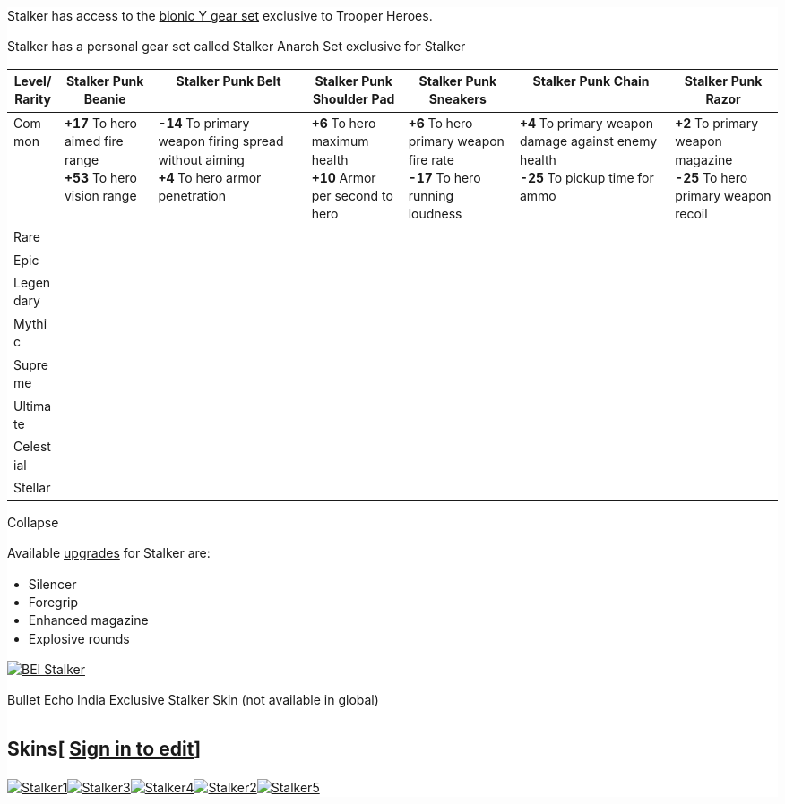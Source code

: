 Stalker has access to the [bionic Y gear set](https://bullet-echo.fandom.com/wiki/Bionic_Y_Set "Bionic Y Set") exclusive to Trooper Heroes.

Stalker has a personal gear set called Stalker Anarch Set exclusive for Stalker

| Level/Rarity | Stalker Punk Beanie | Stalker Punk Belt | Stalker Punk Shoulder Pad | Stalker Punk Sneakers | Stalker Punk Chain | Stalker Punk Razor |
| --- | --- | --- | --- | --- | --- | --- |
| Common | **+17** To hero aimed fire range<br>**+53** To hero vision range | **-14** To primary weapon firing spread without aiming<br>**+4** To hero armor penetration | **+6** To hero maximum health<br>**+10** Armor per second to hero | **+6** To hero primary weapon fire rate<br>**-17** To hero running loudness | **+4** To primary weapon damage against enemy health<br>**-25** To pickup time for ammo | **+2** To primary weapon magazine<br>**-25** To hero primary weapon recoil |
| Rare |  |  |  |  |  |  |
| Epic |  |  |  |  |  |  |
| Legendary |  |  |  |  |  |  |
| Mythic |  |  |  |  |  |  |
| Supreme |  |  |  |  |  |  |
| Ultimate |  |  |  |  |  |  |
| Celestial |  |  |  |  |  |  |
| Stellar |  |  |  |  |  |  |

Collapse

Available [upgrades](https://bullet-echo.fandom.com/wiki/Upgrades "Upgrades") for Stalker are:

- Silencer
- Foregrip
- Enhanced magazine
- Explosive rounds

[![BEI Stalker](https://static.wikia.nocookie.net/bullet-echo/images/1/10/BEI_Stalker.png/revision/latest?cb=20240906194849)](https://static.wikia.nocookie.net/bullet-echo/images/1/10/BEI_Stalker.png/revision/latest?cb=20240906194849)

Bullet Echo India Exclusive Stalker Skin (not available in global)

## Skins\[ [Sign in to edit](https://auth.fandom.com/signin?redirect=https%3A%2F%2Fbullet-echo.fandom.com%2Fwiki%2FStalker%3Fveaction%3Dedit%26section%3D10&uselang=en "Sign in to edit")\]

[![Stalker1](https://static.wikia.nocookie.net/bullet-echo/images/1/13/Stalker1.jpg/revision/latest?cb=20240824004242)](https://static.wikia.nocookie.net/bullet-echo/images/1/13/Stalker1.jpg/revision/latest?cb=20240824004242)[![Stalker3](https://static.wikia.nocookie.net/bullet-echo/images/8/8a/Stalker3.jpg/revision/latest?cb=20240824004243)](https://static.wikia.nocookie.net/bullet-echo/images/8/8a/Stalker3.jpg/revision/latest?cb=20240824004243)[![Stalker4](https://static.wikia.nocookie.net/bullet-echo/images/2/22/Stalker4.jpg/revision/latest?cb=20240824004244)](https://static.wikia.nocookie.net/bullet-echo/images/2/22/Stalker4.jpg/revision/latest?cb=20240824004244)[![Stalker2](https://static.wikia.nocookie.net/bullet-echo/images/e/e2/Stalker2.jpg/revision/latest?cb=20240824004244)](https://static.wikia.nocookie.net/bullet-echo/images/e/e2/Stalker2.jpg/revision/latest?cb=20240824004244)[![Stalker5](https://static.wikia.nocookie.net/bullet-echo/images/6/65/Stalker5.jpg/revision/latest?cb=20240824004245)](https://static.wikia.nocookie.net/bullet-echo/images/6/65/Stalker5.jpg/revision/latest?cb=20240824004245)
